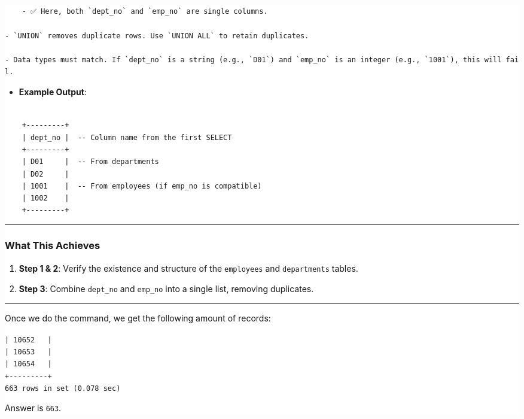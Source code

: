         - ✅ Here, both `dept_no` and `emp_no` are single columns.
            
    - `UNION` removes duplicate rows. Use `UNION ALL` to retain duplicates.
        
    - Data types must match. If `dept_no` is a string (e.g., `D01`) and `emp_no` is an integer (e.g., `1001`), this will fail.
        
- **Example Output**:
    
```
    
    +---------+
    | dept_no |  -- Column name from the first SELECT
    +---------+
    | D01     |  -- From departments
    | D02     |
    | 1001    |  -- From employees (if emp_no is compatible)
    | 1002    |
    +---------+
```
    

---

### **What This Achieves**

1. **Step 1 & 2**: Verify the existence and structure of the `employees` and `departments` tables.
    
2. **Step 3**: Combine `dept_no` and `emp_no` into a single list, removing duplicates.
    

---


Once we do the command, we get the following amount of records:

```
| 10652   |
| 10653   |
| 10654   |
+---------+
663 rows in set (0.078 sec)
```

Answer is `663`.

